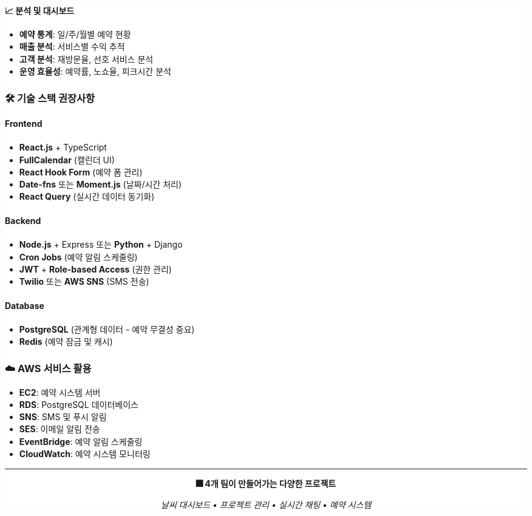 #### 📈 분석 및 대시보드
- **예약 통계**: 일/주/월별 예약 현황
- **매출 분석**: 서비스별 수익 추적
- **고객 분석**: 재방문율, 선호 서비스 분석
- **운영 효율성**: 예약률, 노쇼율, 피크시간 분석

### 🛠️ 기술 스택 권장사항

#### Frontend
- **React.js** + TypeScript
- **FullCalendar** (캘린더 UI)
- **React Hook Form** (예약 폼 관리)
- **Date-fns** 또는 **Moment.js** (날짜/시간 처리)
- **React Query** (실시간 데이터 동기화)

#### Backend
- **Node.js** + Express 또는 **Python** + Django
- **Cron Jobs** (예약 알림 스케줄링)
- **JWT** + **Role-based Access** (권한 관리)
- **Twilio** 또는 **AWS SNS** (SMS 전송)

#### Database
- **PostgreSQL** (관계형 데이터 - 예약 무결성 중요)
- **Redis** (예약 잠금 및 캐시)

### ☁️ AWS 서비스 활용
- **EC2**: 예약 시스템 서버
- **RDS**: PostgreSQL 데이터베이스
- **SNS**: SMS 및 푸시 알림
- **SES**: 이메일 알림 전송
- **EventBridge**: 예약 알림 스케줄링
- **CloudWatch**: 예약 시스템 모니터링

---

<div align="center">

**🎆 4개 팀이 만들어가는 다양한 프로젝트**

*날씨 대시보드 • 프로젝트 관리 • 실시간 채팅 • 예약 시스템*

</div>